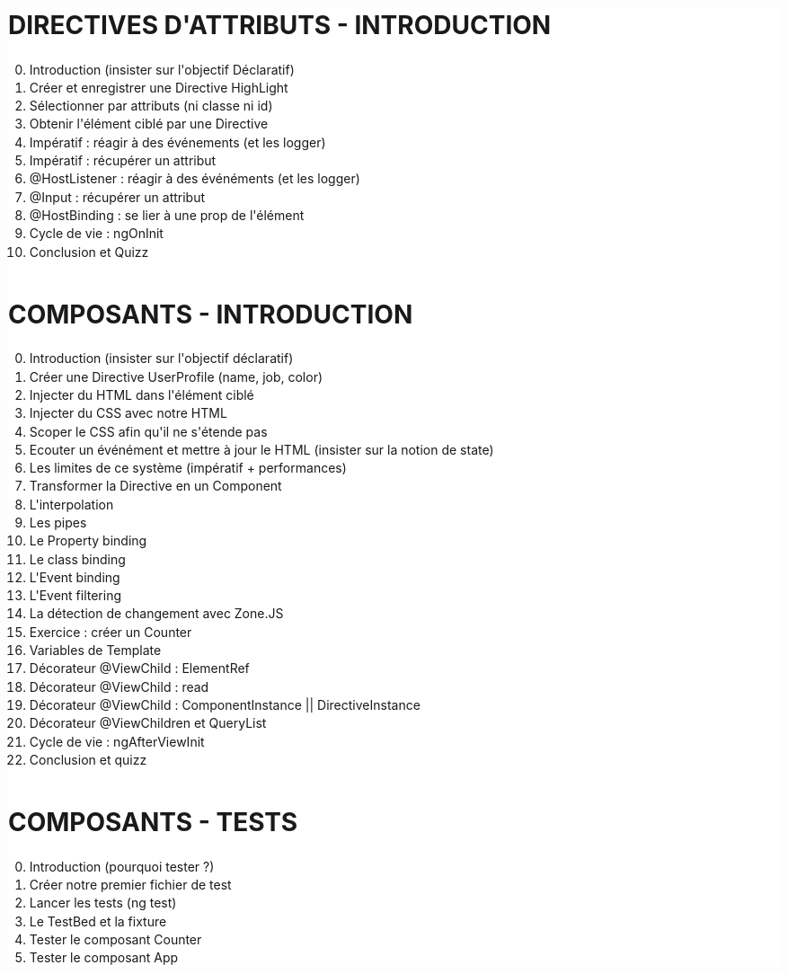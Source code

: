 # DIRECTIVES D'ATTRIBUTS - INTRODUCTION

0. Introduction (insister sur l'objectif Déclaratif)
1. Créer et enregistrer une Directive HighLight
2. Sélectionner par attributs (ni classe ni id)
3. Obtenir l'élément ciblé par une Directive
4. Impératif : réagir à des événements (et les logger)
5. Impératif : récupérer un attribut
6. @HostListener : réagir à des événéments (et les logger)
7. @Input : récupérer un attribut
8. @HostBinding : se lier à une prop de l'élément
9. Cycle de vie : ngOnInit
10. Conclusion et Quizz

# COMPOSANTS - INTRODUCTION

0. Introduction (insister sur l'objectif déclaratif)
1. Créer une Directive UserProfile (name, job, color)
2. Injecter du HTML dans l'élément ciblé
3. Injecter du CSS avec notre HTML
4. Scoper le CSS afin qu'il ne s'étende pas
5. Ecouter un événément et mettre à jour le HTML (insister sur la notion de state)
6. Les limites de ce système (impératif + performances)
7. Transformer la Directive en un Component
8. L'interpolation
9. Les pipes
10. Le Property binding
11. Le class binding
12. L'Event binding
13. L'Event filtering
14. La détection de changement avec Zone.JS
15. Exercice : créer un Counter
16. Variables de Template
17. Décorateur @ViewChild : ElementRef
18. Décorateur @ViewChild : read
19. Décorateur @ViewChild : ComponentInstance || DirectiveInstance
20. Décorateur @ViewChildren et QueryList
21. Cycle de vie : ngAfterViewInit
22. Conclusion et quizz

# COMPOSANTS - TESTS

0. Introduction (pourquoi tester ?)
1. Créer notre premier fichier de test
2. Lancer les tests (ng test)
3. Le TestBed et la fixture
4. Tester le composant Counter
5. Tester le composant App

